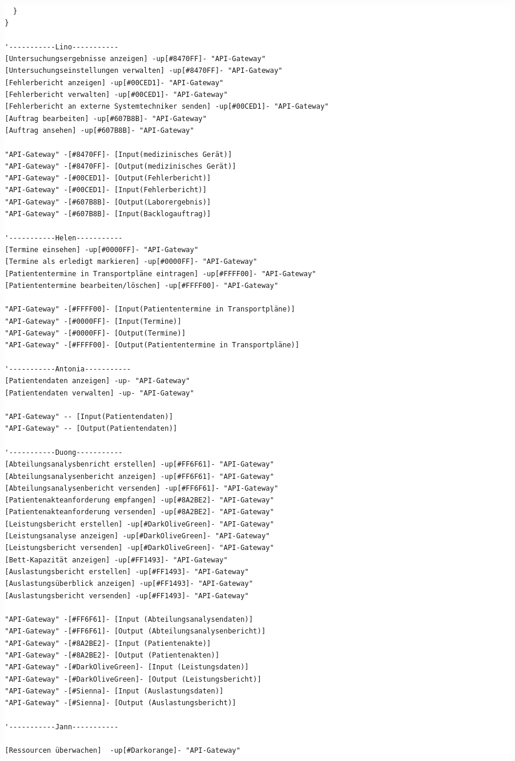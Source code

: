 ```plantuml Microservices
  }
}

'-----------Lino-----------
[Untersuchungsergebnisse anzeigen] -up[#8470FF]- "API-Gateway"
[Untersuchungseinstellungen verwalten] -up[#8470FF]- "API-Gateway"
[Fehlerbericht anzeigen] -up[#00CED1]- "API-Gateway"
[Fehlerbericht verwalten] -up[#00CED1]- "API-Gateway"
[Fehlerbericht an externe Systemtechniker senden] -up[#00CED1]- "API-Gateway"
[Auftrag bearbeiten] -up[#607B8B]- "API-Gateway"
[Auftrag ansehen] -up[#607B8B]- "API-Gateway"

"API-Gateway" -[#8470FF]- [Input(medizinisches Gerät)]
"API-Gateway" -[#8470FF]- [Output(medizinisches Gerät)]
"API-Gateway" -[#00CED1]- [Output(Fehlerbericht)]
"API-Gateway" -[#00CED1]- [Input(Fehlerbericht)]
"API-Gateway" -[#607B8B]- [Output(Laborergebnis)]
"API-Gateway" -[#607B8B]- [Input(Backlogauftrag)]

'-----------Helen-----------
[Termine einsehen] -up[#0000FF]- "API-Gateway"
[Termine als erledigt markieren] -up[#0000FF]- "API-Gateway"
[Patiententermine in Transportpläne eintragen] -up[#FFFF00]- "API-Gateway"
[Patiententermine bearbeiten/löschen] -up[#FFFF00]- "API-Gateway"

"API-Gateway" -[#FFFF00]- [Input(Patiententermine in Transportpläne)]
"API-Gateway" -[#0000FF]- [Input(Termine)]
"API-Gateway" -[#0000FF]- [Output(Termine)]
"API-Gateway" -[#FFFF00]- [Output(Patiententermine in Transportpläne)]

'-----------Antonia-----------
[Patientendaten anzeigen] -up- "API-Gateway"
[Patientendaten verwalten] -up- "API-Gateway"

"API-Gateway" -- [Input(Patientendaten)]
"API-Gateway" -- [Output(Patientendaten)]

'-----------Duong-----------
[Abteilungsanalysbenricht erstellen] -up[#FF6F61]- "API-Gateway"
[Abteilungsanalysenbericht anzeigen] -up[#FF6F61]- "API-Gateway"
[Abteilungsanalysenbericht versenden] -up[#FF6F61]- "API-Gateway"
[Patientenakteanforderung empfangen] -up[#8A2BE2]- "API-Gateway"
[Patientenakteanforderung versenden] -up[#8A2BE2]- "API-Gateway"
[Leistungsbericht erstellen] -up[#DarkOliveGreen]- "API-Gateway"
[Leistungsanalyse anzeigen] -up[#DarkOliveGreen]- "API-Gateway"
[Leistungsbericht versenden] -up[#DarkOliveGreen]- "API-Gateway"
[Bett-Kapazität anzeigen] -up[#FF1493]- "API-Gateway"
[Auslastungsbericht erstellen] -up[#FF1493]- "API-Gateway"
[Auslastungsüberblick anzeigen] -up[#FF1493]- "API-Gateway"
[Auslastungsbericht versenden] -up[#FF1493]- "API-Gateway"

"API-Gateway" -[#FF6F61]- [Input (Abteilungsanalysendaten)]
"API-Gateway" -[#FF6F61]- [Output (Abteilungsanalysenbericht)]
"API-Gateway" -[#8A2BE2]- [Input (Patientenakte)]
"API-Gateway" -[#8A2BE2]- [Output (Patientenakten)]
"API-Gateway" -[#DarkOliveGreen]- [Input (Leistungsdaten)]
"API-Gateway" -[#DarkOliveGreen]- [Output (Leistungsbericht)]
"API-Gateway" -[#Sienna]- [Input (Auslastungsdaten)]
"API-Gateway" -[#Sienna]- [Output (Auslastungsbericht)]

'-----------Jann-----------

[Ressourcen überwachen]  -up[#Darkorange]- "API-Gateway" 
```